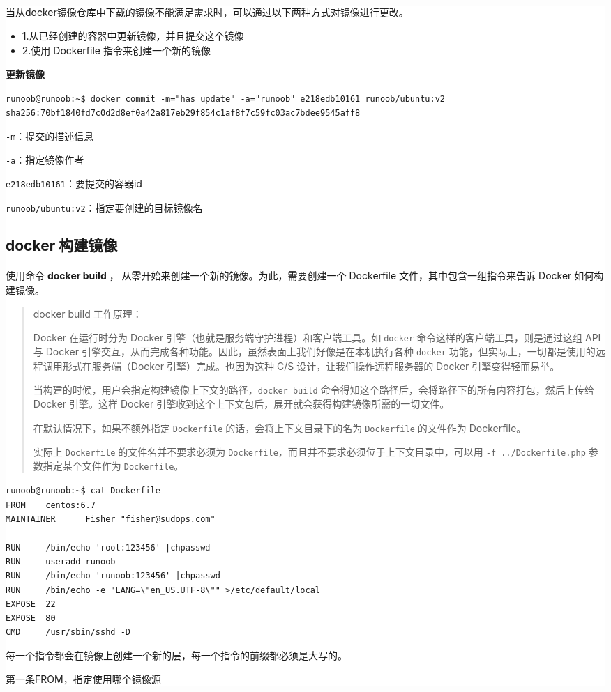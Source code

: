 当从docker镜像仓库中下载的镜像不能满足需求时，可以通过以下两种方式对镜像进行更改。

- 1.从已经创建的容器中更新镜像，并且提交这个镜像
- 2.使用 Dockerfile 指令来创建一个新的镜像

**更新镜像**

```
runoob@runoob:~$ docker commit -m="has update" -a="runoob" e218edb10161 runoob/ubuntu:v2
sha256:70bf1840fd7c0d2d8ef0a42a817eb29f854c1af8f7c59fc03ac7bdee9545aff8
```

`-m`：提交的描述信息

`-a`：指定镜像作者

`e218edb10161`：要提交的容器id

`runoob/ubuntu:v2`：指定要创建的目标镜像名

## docker 构建镜像

使用命令 **docker build** ， 从零开始来创建一个新的镜像。为此，需要创建一个 Dockerfile 文件，其中包含一组指令来告诉 Docker 如何构建镜像。

> docker build 工作原理：
>
> Docker 在运行时分为 Docker 引擎（也就是服务端守护进程）和客户端工具。如 `docker` 命令这样的客户端工具，则是通过这组 API 与 Docker 引擎交互，从而完成各种功能。因此，虽然表面上我们好像是在本机执行各种 `docker` 功能，但实际上，一切都是使用的远程调用形式在服务端（Docker 引擎）完成。也因为这种 C/S 设计，让我们操作远程服务器的 Docker 引擎变得轻而易举。
>
> 当构建的时候，用户会指定构建镜像上下文的路径，`docker build` 命令得知这个路径后，会将路径下的所有内容打包，然后上传给 Docker 引擎。这样 Docker 引擎收到这个上下文包后，展开就会获得构建镜像所需的一切文件。
>
> 在默认情况下，如果不额外指定 `Dockerfile` 的话，会将上下文目录下的名为 `Dockerfile` 的文件作为 Dockerfile。
>
> 实际上 `Dockerfile` 的文件名并不要求必须为 `Dockerfile`，而且并不要求必须位于上下文目录中，可以用 `-f ../Dockerfile.php` 参数指定某个文件作为 `Dockerfile`。



```
runoob@runoob:~$ cat Dockerfile 
FROM    centos:6.7
MAINTAINER      Fisher "fisher@sudops.com"

RUN     /bin/echo 'root:123456' |chpasswd
RUN     useradd runoob
RUN     /bin/echo 'runoob:123456' |chpasswd
RUN     /bin/echo -e "LANG=\"en_US.UTF-8\"" >/etc/default/local
EXPOSE  22
EXPOSE  80
CMD     /usr/sbin/sshd -D
```

每一个指令都会在镜像上创建一个新的层，每一个指令的前缀都必须是大写的。

第一条FROM，指定使用哪个镜像源
